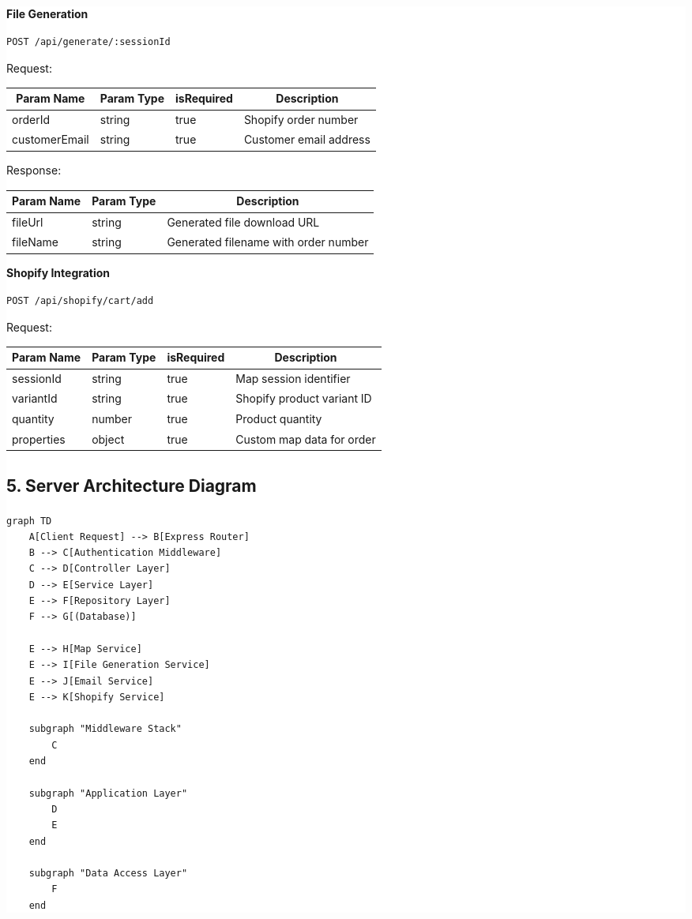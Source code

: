 **File Generation**

```
POST /api/generate/:sessionId
```

Request:

| Param Name    | Param Type | isRequired | Description            |
| ------------- | ---------- | ---------- | ---------------------- |
| orderId       | string     | true       | Shopify order number   |
| customerEmail | string     | true       | Customer email address |

Response:

| Param Name | Param Type | Description                          |
| ---------- | ---------- | ------------------------------------ |
| fileUrl    | string     | Generated file download URL          |
| fileName   | string     | Generated filename with order number |

**Shopify Integration**

```
POST /api/shopify/cart/add
```

Request:

| Param Name | Param Type | isRequired | Description                |
| ---------- | ---------- | ---------- | -------------------------- |
| sessionId  | string     | true       | Map session identifier     |
| variantId  | string     | true       | Shopify product variant ID |
| quantity   | number     | true       | Product quantity           |
| properties | object     | true       | Custom map data for order  |

## 5. Server Architecture Diagram

```mermaid
graph TD
    A[Client Request] --> B[Express Router]
    B --> C[Authentication Middleware]
    C --> D[Controller Layer]
    D --> E[Service Layer]
    E --> F[Repository Layer]
    F --> G[(Database)]
    
    E --> H[Map Service]
    E --> I[File Generation Service]
    E --> J[Email Service]
    E --> K[Shopify Service]
    
    subgraph "Middleware Stack"
        C
    end
    
    subgraph "Application Layer"
        D
        E
    end
    
    subgraph "Data Access Layer"
        F
    end
```